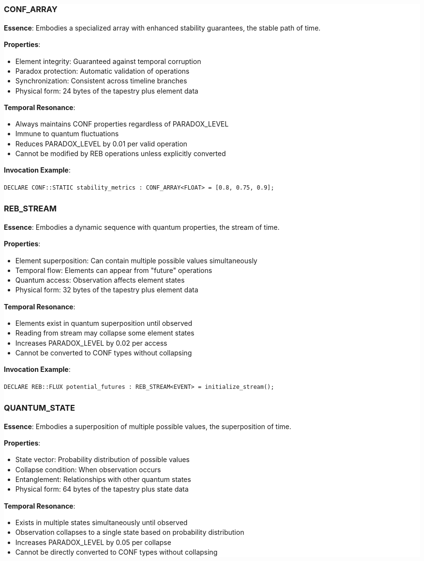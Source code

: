 ### CONF_ARRAY

**Essence**: Embodies a specialized array with enhanced stability guarantees, the stable path of time.

**Properties**:
- Element integrity: Guaranteed against temporal corruption
- Paradox protection: Automatic validation of operations
- Synchronization: Consistent across timeline branches
- Physical form: 24 bytes of the tapestry plus element data

**Temporal Resonance**:
- Always maintains CONF properties regardless of PARADOX_LEVEL
- Immune to quantum fluctuations
- Reduces PARADOX_LEVEL by 0.01 per valid operation
- Cannot be modified by REB operations unless explicitly converted

**Invocation Example**:
```chronoscript
DECLARE CONF::STATIC stability_metrics : CONF_ARRAY<FLOAT> = [0.8, 0.75, 0.9];
```

### REB_STREAM

**Essence**: Embodies a dynamic sequence with quantum properties, the stream of time.

**Properties**:
- Element superposition: Can contain multiple possible values simultaneously
- Temporal flow: Elements can appear from "future" operations
- Quantum access: Observation affects element states
- Physical form: 32 bytes of the tapestry plus element data

**Temporal Resonance**:
- Elements exist in quantum superposition until observed
- Reading from stream may collapse some element states
- Increases PARADOX_LEVEL by 0.02 per access
- Cannot be converted to CONF types without collapsing

**Invocation Example**:
```chronoscript
DECLARE REB::FLUX potential_futures : REB_STREAM<EVENT> = initialize_stream();
```

### QUANTUM_STATE

**Essence**: Embodies a superposition of multiple possible values, the superposition of time.

**Properties**:
- State vector: Probability distribution of possible values
- Collapse condition: When observation occurs
- Entanglement: Relationships with other quantum states
- Physical form: 64 bytes of the tapestry plus state data

**Temporal Resonance**:
- Exists in multiple states simultaneously until observed
- Observation collapses to a single state based on probability distribution
- Increases PARADOX_LEVEL by 0.05 per collapse
- Cannot be directly converted to CONF types without collapsing
